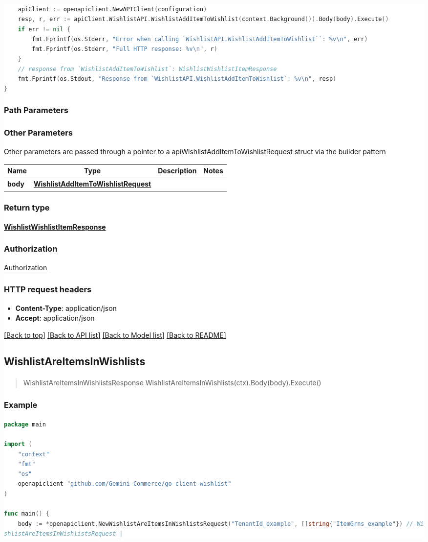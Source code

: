 ```go
	apiClient := openapiclient.NewAPIClient(configuration)
	resp, r, err := apiClient.WishlistAPI.WishlistAddItemToWishlist(context.Background()).Body(body).Execute()
	if err != nil {
		fmt.Fprintf(os.Stderr, "Error when calling `WishlistAPI.WishlistAddItemToWishlist``: %v\n", err)
		fmt.Fprintf(os.Stderr, "Full HTTP response: %v\n", r)
	}
	// response from `WishlistAddItemToWishlist`: WishlistWishlistItemResponse
	fmt.Fprintf(os.Stdout, "Response from `WishlistAPI.WishlistAddItemToWishlist`: %v\n", resp)
}
```

### Path Parameters



### Other Parameters

Other parameters are passed through a pointer to a apiWishlistAddItemToWishlistRequest struct via the builder pattern


Name | Type | Description  | Notes
------------- | ------------- | ------------- | -------------
 **body** | [**WishlistAddItemToWishlistRequest**](WishlistAddItemToWishlistRequest.md) |  | 

### Return type

[**WishlistWishlistItemResponse**](WishlistWishlistItemResponse.md)

### Authorization

[Authorization](../README.md#Authorization)

### HTTP request headers

- **Content-Type**: application/json
- **Accept**: application/json

[[Back to top]](#) [[Back to API list]](../README.md#documentation-for-api-endpoints)
[[Back to Model list]](../README.md#documentation-for-models)
[[Back to README]](../README.md)


## WishlistAreItemsInWishlists

> WishlistAreItemsInWishlistsResponse WishlistAreItemsInWishlists(ctx).Body(body).Execute()



### Example

```go
package main

import (
	"context"
	"fmt"
	"os"
	openapiclient "github.com/Gemini-Commerce/go-client-wishlist"
)

func main() {
	body := *openapiclient.NewWishlistAreItemsInWishlistsRequest("TenantId_example", []string{"ItemGrns_example"}) // WishlistAreItemsInWishlistsRequest | 

```